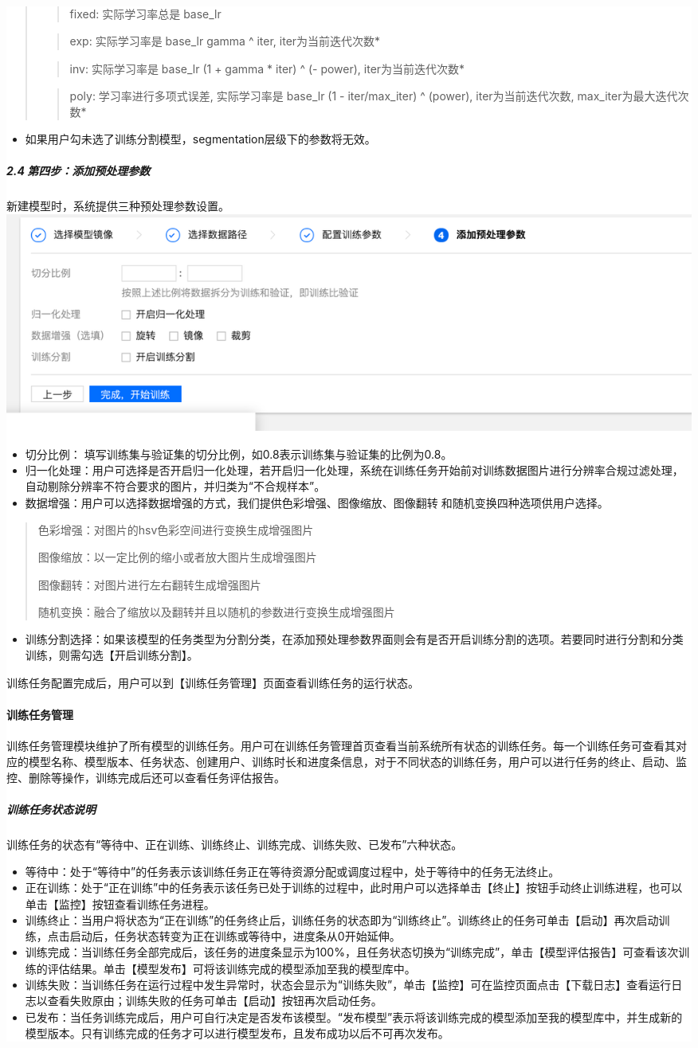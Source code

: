 >> fixed: 实际学习率总是 base_lr
> 
>> exp: 实际学习率是 base_lr  gamma ^ iter, iter为当前迭代次数*
> 
>> inv: 实际学习率是 base_lr  (1 + gamma * iter) ^ (- power), iter为当前迭代次数* 
> 
>> poly: 学习率进行多项式误差, 实际学习率是 base_lr  (1 - iter/max_iter) ^ (power), iter为当前迭代次数, max_iter为最大迭代次数* 
> 
- 如果用户勾未选了训练分割模型，segmentation层级下的参数将无效。

    


##### 2.4 第四步：添加预处理参数
新建模型时，系统提供三种预处理参数设置。
![avatar](/pics/预处理参数.png)

- 切分比例： 填写训练集与验证集的切分比例，如0.8表示训练集与验证集的比例为0.8。
- 归一化处理：用户可选择是否开启归一化处理，若开启归一化处理，系统在训练任务开始前对训练数据图片进行分辨率合规过滤处理，自动剔除分辨率不符合要求的图片，并归类为“不合规样本”。
- 数据增强：用户可以选择数据增强的方式，我们提供色彩增强、图像缩放、图像翻转 和随机变换四种选项供用户选择。

> 色彩增强：对图片的hsv色彩空间进行变换生成增强图片
> 
> 图像缩放：以一定比例的缩小或者放大图片生成增强图片
> 
> 图像翻转：对图片进行左右翻转生成增强图片
> 
> 随机变换：融合了缩放以及翻转并且以随机的参数进行变换生成增强图片

- 训练分割选择：如果该模型的任务类型为分割分类，在添加预处理参数界面则会有是否开启训练分割的选项。若要同时进行分割和分类训练，则需勾选【开启训练分割】。

训练任务配置完成后，用户可以到【训练任务管理】页面查看训练任务的运行状态。
#### 训练任务管理
训练任务管理模块维护了所有模型的训练任务。用户可在训练任务管理首页查看当前系统所有状态的训练任务。每一个训练任务可查看其对应的模型名称、模型版本、任务状态、创建用户、训练时长和进度条信息，对于不同状态的训练任务，用户可以进行任务的终止、启动、监控、删除等操作，训练完成后还可以查看任务评估报告。
##### 训练任务状态说明
训练任务的状态有“等待中、正在训练、训练终止、训练完成、训练失败、已发布”六种状态。

- 等待中：处于“等待中”的任务表示该训练任务正在等待资源分配或调度过程中，处于等待中的任务无法终止。
- 正在训练：处于“正在训练”中的任务表示该任务已处于训练的过程中，此时用户可以选择单击【终止】按钮手动终止训练进程，也可以单击【监控】按钮查看训练任务进程。
- 训练终止：当用户将状态为“正在训练”的任务终止后，训练任务的状态即为“训练终止”。训练终止的任务可单击【启动】再次启动训练，点击启动后，任务状态转变为正在训练或等待中，进度条从0开始延伸。
- 训练完成：当训练任务全部完成后，该任务的进度条显示为100%，且任务状态切换为“训练完成”，单击【模型评估报告】可查看该次训练的评估结果。单击【模型发布】可将该训练完成的模型添加至我的模型库中。
- 训练失败：当训练任务在运行过程中发生异常时，状态会显示为“训练失败”，单击【监控】可在监控页面点击【下载日志】查看运行日志以查看失败原由；训练失败的任务可单击【启动】按钮再次启动任务。
- 已发布：当任务训练完成后，用户可自行决定是否发布该模型。“发布模型”表示将该训练完成的模型添加至我的模型库中，并生成新的模型版本。只有训练完成的任务才可以进行模型发布，且发布成功以后不可再次发布。
